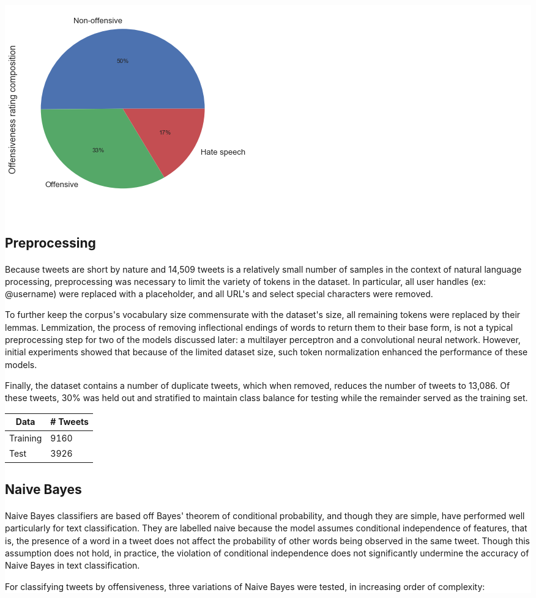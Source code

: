 ![](imgs/pie_rating.png)

## Preprocessing
Because tweets are short by nature and 14,509 tweets is a relatively small number of samples in the context of natural language processing, preprocessing was necessary to limit the variety of tokens in the dataset. In particular, all user handles (ex: @username) were replaced with a placeholder, and all URL's and select special characters were removed.

To further keep the corpus's vocabulary size commensurate with the dataset's size, all remaining tokens were replaced by their lemmas. Lemmization, the process of removing inflectional endings of words to return them to their base form, is not a typical preprocessing step for two of the models discussed later: a multilayer perceptron and a convolutional neural network. However, initial experiments showed that because of the limited dataset size, such token normalization enhanced the performance of these models.

Finally, the dataset contains a number of duplicate tweets, which when removed, reduces the number of tweets to 13,086. Of these tweets, 30% was held out and stratified to maintain class balance for testing while the remainder served as the training set.

|Data|# Tweets|
|---|---|
|Training|9160|
|Test|3926|

## Naive Bayes
Naive Bayes classifiers are based off Bayes' theorem of conditional probability, and though they are simple, have performed well particularly for text classification. They are labelled naive because the model assumes conditional independence of features, that is, the presence of a word in a tweet does not affect the probability of other words being observed in the same tweet. Though this assumption does not hold, in practice, the violation of conditional independence does not significantly undermine the accuracy of Naive Bayes in text classification.

For classifying tweets by offensiveness, three variations of Naive Bayes were tested, in increasing order of complexity:
